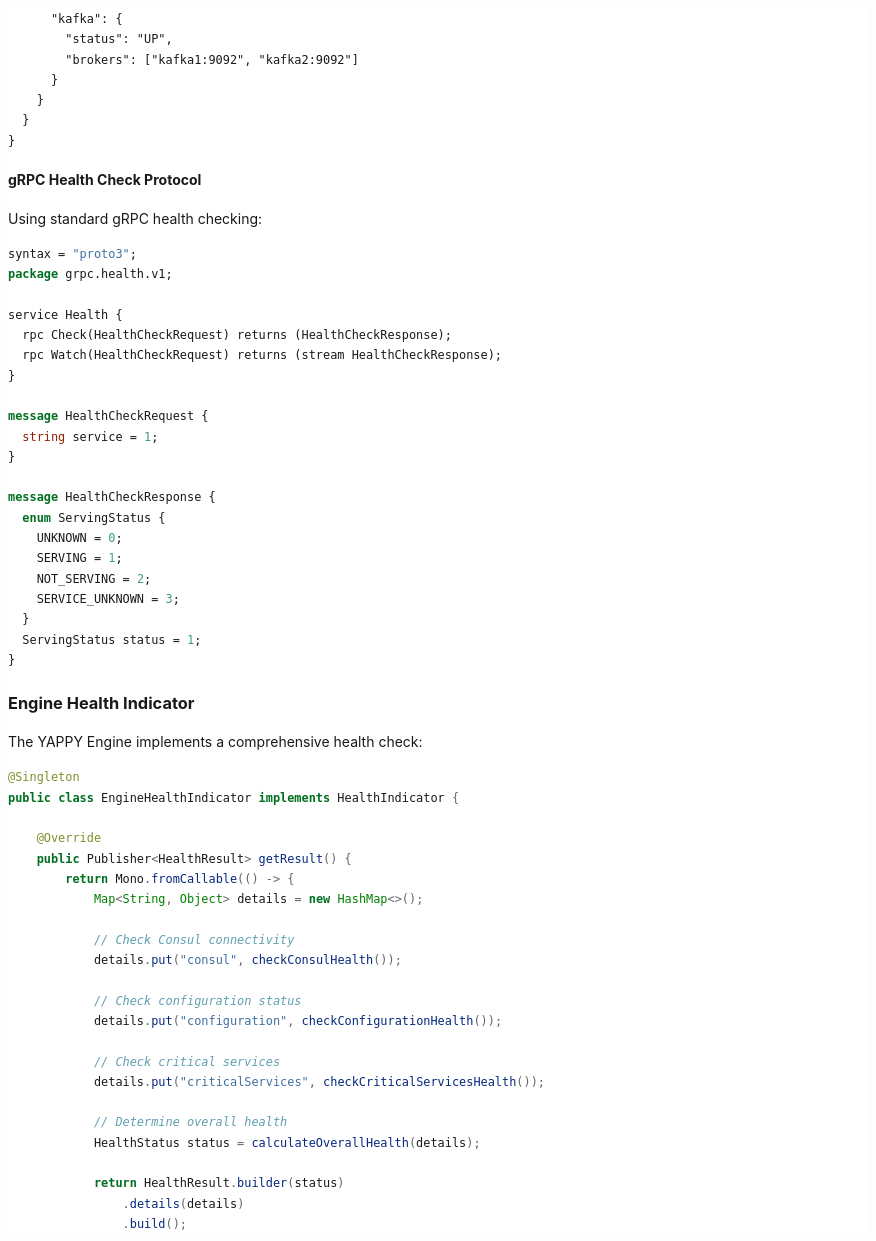 ```
      "kafka": {
        "status": "UP",
        "brokers": ["kafka1:9092", "kafka2:9092"]
      }
    }
  }
}
```

#### gRPC Health Check Protocol

Using standard gRPC health checking:

```proto
syntax = "proto3";
package grpc.health.v1;

service Health {
  rpc Check(HealthCheckRequest) returns (HealthCheckResponse);
  rpc Watch(HealthCheckRequest) returns (stream HealthCheckResponse);
}

message HealthCheckRequest {
  string service = 1;
}

message HealthCheckResponse {
  enum ServingStatus {
    UNKNOWN = 0;
    SERVING = 1;
    NOT_SERVING = 2;
    SERVICE_UNKNOWN = 3;
  }
  ServingStatus status = 1;
}
```

### Engine Health Indicator

The YAPPY Engine implements a comprehensive health check:

```java
@Singleton
public class EngineHealthIndicator implements HealthIndicator {
    
    @Override
    public Publisher<HealthResult> getResult() {
        return Mono.fromCallable(() -> {
            Map<String, Object> details = new HashMap<>();
            
            // Check Consul connectivity
            details.put("consul", checkConsulHealth());
            
            // Check configuration status
            details.put("configuration", checkConfigurationHealth());
            
            // Check critical services
            details.put("criticalServices", checkCriticalServicesHealth());
            
            // Determine overall health
            HealthStatus status = calculateOverallHealth(details);
            
            return HealthResult.builder(status)
                .details(details)
                .build();
```